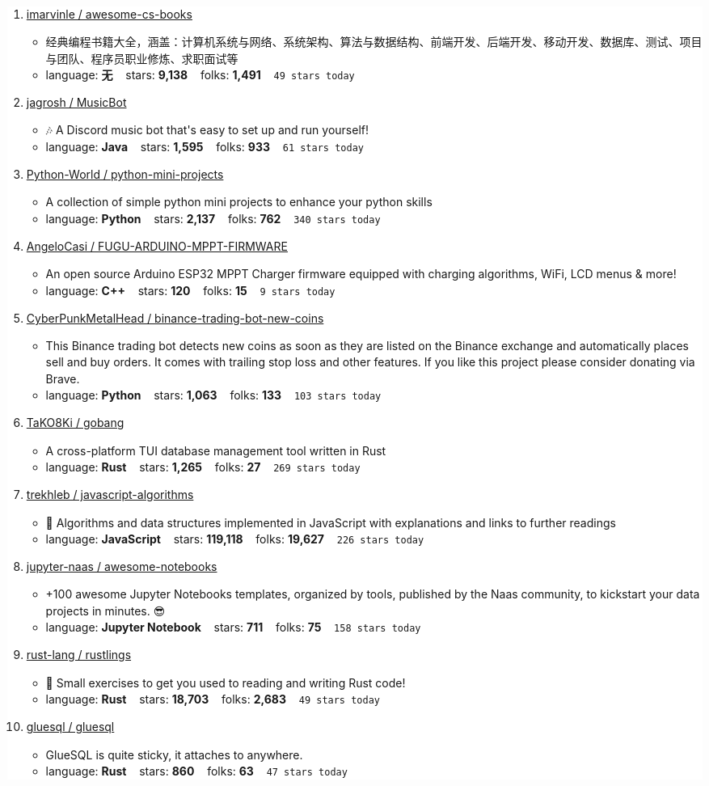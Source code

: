 1. [imarvinle / awesome-cs-books](https://github.com/imarvinle/awesome-cs-books)
    - 经典编程书籍大全，涵盖：计算机系统与网络、系统架构、算法与数据结构、前端开发、后端开发、移动开发、数据库、测试、项目与团队、程序员职业修炼、求职面试等
    - language: **无** &nbsp;&nbsp; stars: **9,138** &nbsp;&nbsp; folks: **1,491**  &nbsp;&nbsp; `49 stars today`

1. [jagrosh / MusicBot](https://github.com/jagrosh/MusicBot)
    - 🎶 A Discord music bot that's easy to set up and run yourself!
    - language: **Java** &nbsp;&nbsp; stars: **1,595** &nbsp;&nbsp; folks: **933**  &nbsp;&nbsp; `61 stars today`

1. [Python-World / python-mini-projects](https://github.com/Python-World/python-mini-projects)
    - A collection of simple python mini projects to enhance your python skills
    - language: **Python** &nbsp;&nbsp; stars: **2,137** &nbsp;&nbsp; folks: **762**  &nbsp;&nbsp; `340 stars today`

1. [AngeloCasi / FUGU-ARDUINO-MPPT-FIRMWARE](https://github.com/AngeloCasi/FUGU-ARDUINO-MPPT-FIRMWARE)
    - An open source Arduino ESP32 MPPT Charger firmware equipped with charging algorithms, WiFi, LCD menus & more!
    - language: **C++** &nbsp;&nbsp; stars: **120** &nbsp;&nbsp; folks: **15**  &nbsp;&nbsp; `9 stars today`

1. [CyberPunkMetalHead / binance-trading-bot-new-coins](https://github.com/CyberPunkMetalHead/binance-trading-bot-new-coins)
    - This Binance trading bot detects new coins as soon as they are listed on the Binance exchange and automatically places sell and buy orders. It comes with trailing stop loss and other features. If you like this project please consider donating via Brave.
    - language: **Python** &nbsp;&nbsp; stars: **1,063** &nbsp;&nbsp; folks: **133**  &nbsp;&nbsp; `103 stars today`

1. [TaKO8Ki / gobang](https://github.com/TaKO8Ki/gobang)
    - A cross-platform TUI database management tool written in Rust
    - language: **Rust** &nbsp;&nbsp; stars: **1,265** &nbsp;&nbsp; folks: **27**  &nbsp;&nbsp; `269 stars today`

1. [trekhleb / javascript-algorithms](https://github.com/trekhleb/javascript-algorithms)
    - 📝 Algorithms and data structures implemented in JavaScript with explanations and links to further readings
    - language: **JavaScript** &nbsp;&nbsp; stars: **119,118** &nbsp;&nbsp; folks: **19,627**  &nbsp;&nbsp; `226 stars today`

1. [jupyter-naas / awesome-notebooks](https://github.com/jupyter-naas/awesome-notebooks)
    - +100 awesome Jupyter Notebooks templates, organized by tools, published by the Naas community, to kickstart your data projects in minutes. 😎
    - language: **Jupyter Notebook** &nbsp;&nbsp; stars: **711** &nbsp;&nbsp; folks: **75**  &nbsp;&nbsp; `158 stars today`

1. [rust-lang / rustlings](https://github.com/rust-lang/rustlings)
    - 🦀 Small exercises to get you used to reading and writing Rust code!
    - language: **Rust** &nbsp;&nbsp; stars: **18,703** &nbsp;&nbsp; folks: **2,683**  &nbsp;&nbsp; `49 stars today`

1. [gluesql / gluesql](https://github.com/gluesql/gluesql)
    - GlueSQL is quite sticky, it attaches to anywhere.
    - language: **Rust** &nbsp;&nbsp; stars: **860** &nbsp;&nbsp; folks: **63**  &nbsp;&nbsp; `47 stars today`
